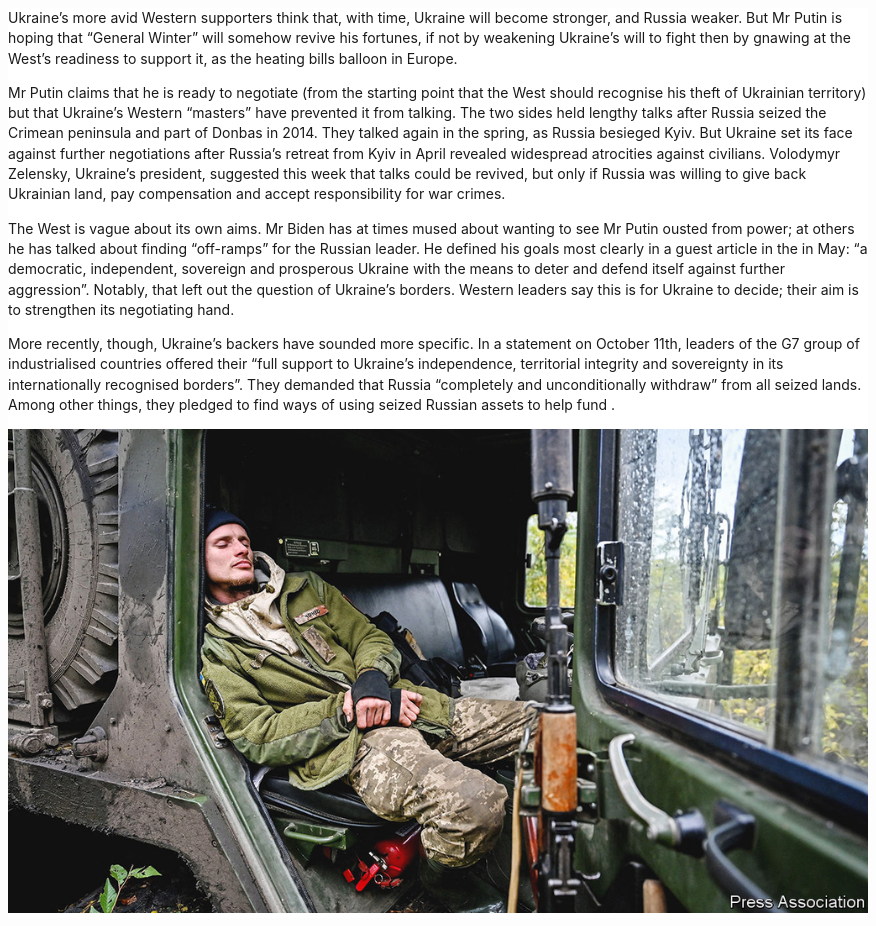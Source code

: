 Ukraine’s more avid Western supporters think that, with time, Ukraine will become stronger, and Russia weaker. But Mr Putin is hoping that “General Winter” will somehow revive his fortunes, if not by weakening Ukraine’s will to fight then by gnawing at the West’s readiness to support it, as the heating bills balloon in Europe.

Mr Putin claims that he is ready to negotiate (from the starting point that the West should recognise his theft of Ukrainian territory) but that Ukraine’s Western “masters” have prevented it from talking. The two sides held lengthy talks after Russia seized the Crimean peninsula and part of Donbas in 2014. They talked again in the spring, as Russia besieged Kyiv. But Ukraine set its face against further negotiations after Russia’s retreat from Kyiv in April revealed widespread atrocities against civilians. Volodymyr Zelensky, Ukraine’s president, suggested this week that talks could be revived, but only if Russia was willing to give back Ukrainian land, pay compensation and accept responsibility for war crimes.

The West is vague about its own aims. Mr Biden has at times mused about wanting to see Mr Putin ousted from power; at others he has talked about finding “off-ramps” for the Russian leader. He defined his goals most clearly in a guest article in the  in May: “a democratic, independent, sovereign and prosperous Ukraine with the means to deter and defend itself against further aggression”. Notably, that left out the question of Ukraine’s borders. Western leaders say this is for Ukraine to decide; their aim is to strengthen its negotiating hand.

More recently, though, Ukraine’s backers have sounded more specific. In a statement on October 11th, leaders of the G7 group of industrialised countries offered their “full support to Ukraine’s independence, territorial integrity and sovereignty in its internationally recognised borders”. They demanded that Russia “completely and unconditionally withdraw” from all seized lands. Among other things, they pledged to find ways of using seized Russian assets to help fund . 

![image](images/20221112_FBP002.jpg) 

